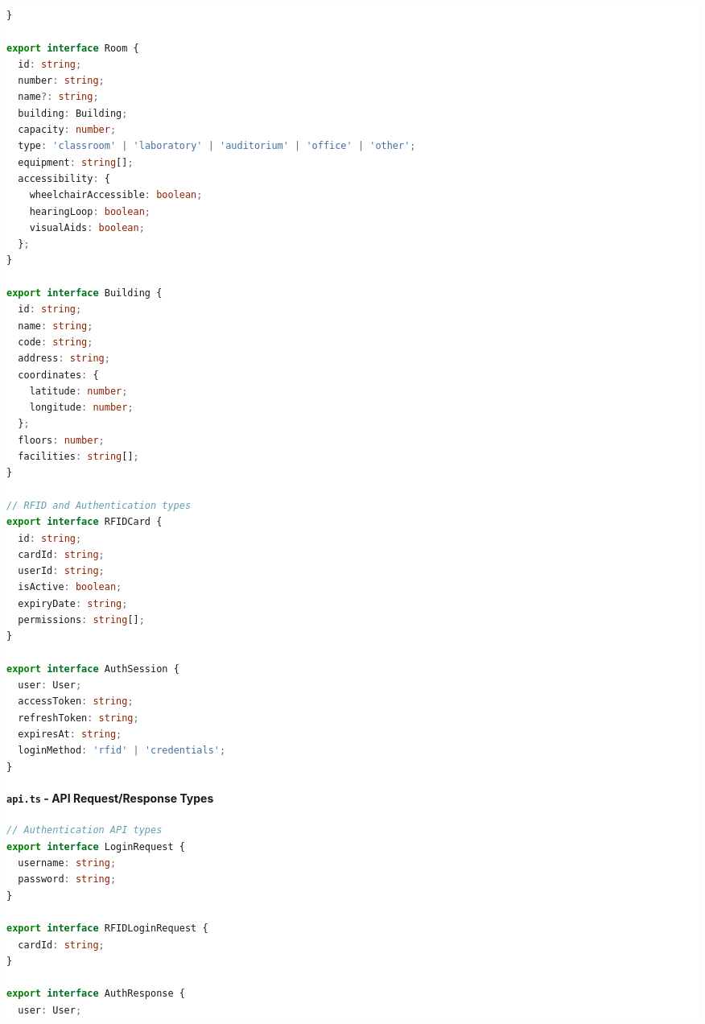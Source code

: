 ```typescript
}

export interface Room {
  id: string;
  number: string;
  name?: string;
  building: Building;
  capacity: number;
  type: 'classroom' | 'laboratory' | 'auditorium' | 'office' | 'other';
  equipment: string[];
  accessibility: {
    wheelchairAccessible: boolean;
    hearingLoop: boolean;
    visualAids: boolean;
  };
}

export interface Building {
  id: string;
  name: string;
  code: string;
  address: string;
  coordinates: {
    latitude: number;
    longitude: number;
  };
  floors: number;
  facilities: string[];
}

// RFID and Authentication types
export interface RFIDCard {
  id: string;
  cardId: string;
  userId: string;
  isActive: boolean;
  expiryDate: string;
  permissions: string[];
}

export interface AuthSession {
  user: User;
  accessToken: string;
  refreshToken: string;
  expiresAt: string;
  loginMethod: 'rfid' | 'credentials';
}
```

#### **`api.ts`** - API Request/Response Types
```typescript
// Authentication API types
export interface LoginRequest {
  username: string;
  password: string;
}

export interface RFIDLoginRequest {
  cardId: string;
}

export interface AuthResponse {
  user: User;
```